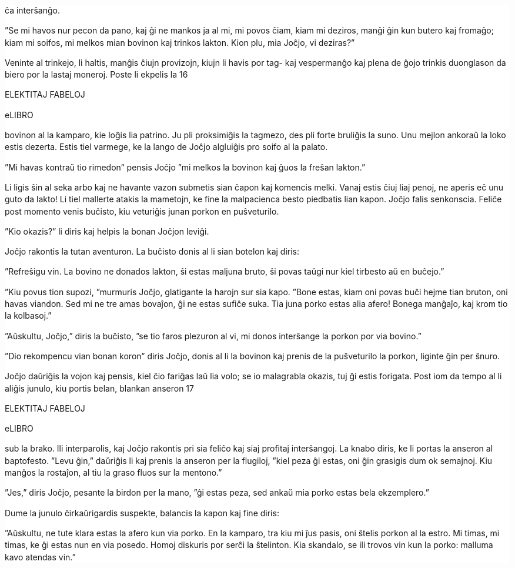 ĉa interŝanĝo. 

”Se mi havos nur pecon da pano, kaj ĝi ne mankos ja al mi, mi povos ĉiam, kiam mi deziros, manĝi ĝin kun butero kaj fromaĝo; kiam mi soifos, mi melkos mian bovinon kaj trinkos lakton. Kion plu, mia Joĉjo, vi deziras?” 

Veninte al trinkejo, li haltis, manĝis ĉiujn provizojn, kiujn li havis por tag- kaj vespermanĝo kaj plena de ĝojo trinkis duonglason da biero por la lastaj moneroj. Poste li ekpelis la 16

ELEKTITAJ FABELOJ

eLIBRO

bovinon al la kamparo, kie loĝis lia patrino. Ju pli proksimiĝis la tagmezo, des pli forte bruliĝis la suno. Unu mejlon ankoraŭ la loko estis dezerta. Estis tiel varmege, ke la lango de Joĉjo algluiĝis pro soifo al la palato. 

”Mi havas kontraŭ tio rimedon” pensis Joĉjo ”mi melkos la bovinon kaj ĝuos la freŝan lakton.” 

Li ligis ŝin al seka arbo kaj ne havante vazon submetis sian ĉapon kaj komencis melki. Vanaj estis ĉiuj liaj penoj, ne aperis eĉ unu guto da lakto\! Li tiel mallerte atakis la mametojn, ke fine la malpacienca besto piedbatis lian kapon. Joĉjo falis senkonscia. Feliĉe post momento venis buĉisto, kiu veturiĝis junan porkon en puŝveturilo. 

”Kio okazis?” li diris kaj helpis la bonan Joĉjon leviĝi. 

Joĉjo rakontis la tutan aventuron. La buĉisto donis al li sian botelon kaj diris:

”Refreŝigu vin. La bovino ne donados lakton, ŝi estas maljuna bruto, ŝi povas taŭgi nur kiel tirbesto aŭ en buĉejo.” 

”Kiu povus tion supozi, ”murmuris Joĉjo, glatigante la harojn sur sia kapo. ”Bone estas, kiam oni povas buĉi hejme tian bruton, oni havas viandon. Sed mi ne tre amas bovaĵon, ĝi ne estas sufiĉe suka. Tia juna porko estas alia afero\! Bonega manĝaĵo, kaj krom tio la kolbasoj.” 

”Aŭskultu, Joĉjo,” diris la buĉisto, ”se tio faros plezuron al vi, mi donos interŝange la porkon por via bovino.” 

”Dio rekompencu vian bonan koron” diris Joĉjo, donis al li la bovinon kaj prenis de la puŝveturilo la porkon, liginte ĝin per ŝnuro. 

Joĉjo daŭriĝis la vojon kaj pensis, kiel ĉio fariĝas laŭ lia volo; se io malagrabla okazis, tuj ĝi estis forigata. Post iom da tempo al li aliĝis junulo, kiu portis belan, blankan anseron 17

ELEKTITAJ FABELOJ

eLIBRO

sub la brako. Ili interparolis, kaj Joĉjo rakontis pri sia feliĉo kaj siaj profitaj interŝangoj. La knabo diris, ke li portas la anseron al baptofesto. ”Levu ĝin,” daŭriĝis li kaj prenis la anseron per la flugiloj, ”kiel peza ĝi estas, oni ĝin grasigis dum ok semajnoj. Kiu manĝos la rostaĵon, al tiu la graso fluos sur la mentono.” 

”Jes,” diris Joĉjo, pesante la birdon per la mano, ”ĝi estas peza, sed ankaŭ mia porko estas bela ekzemplero.” 

Dume la junulo ĉirkaŭrigardis suspekte, balancis la kapon kaj fine diris:

”Aŭskultu, ne tute klara estas la afero kun via porko. En la kamparo, tra kiu mi ĵus pasis, oni ŝtelis porkon al la estro. Mi timas, mi timas, ke ĝi estas nun en via posedo. Homoj diskuris por serĉi la ŝtelinton. Kia skandalo, se ili trovos vin kun la porko: malluma kavo atendas vin.” 
